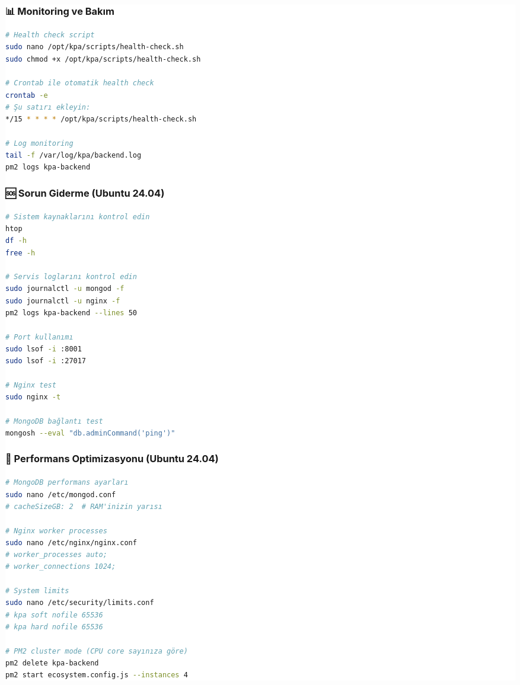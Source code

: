 ### 📊 Monitoring ve Bakım

```bash
# Health check script
sudo nano /opt/kpa/scripts/health-check.sh
sudo chmod +x /opt/kpa/scripts/health-check.sh

# Crontab ile otomatik health check
crontab -e
# Şu satırı ekleyin:
*/15 * * * * /opt/kpa/scripts/health-check.sh

# Log monitoring
tail -f /var/log/kpa/backend.log
pm2 logs kpa-backend
```

### 🆘 Sorun Giderme (Ubuntu 24.04)

```bash
# Sistem kaynaklarını kontrol edin
htop
df -h
free -h

# Servis loglarını kontrol edin
sudo journalctl -u mongod -f
sudo journalctl -u nginx -f
pm2 logs kpa-backend --lines 50

# Port kullanımı
sudo lsof -i :8001
sudo lsof -i :27017

# Nginx test
sudo nginx -t

# MongoDB bağlantı test
mongosh --eval "db.adminCommand('ping')"
```

### 🎯 Performans Optimizasyonu (Ubuntu 24.04)

```bash
# MongoDB performans ayarları
sudo nano /etc/mongod.conf
# cacheSizeGB: 2  # RAM'inizin yarısı

# Nginx worker processes
sudo nano /etc/nginx/nginx.conf
# worker_processes auto;
# worker_connections 1024;

# System limits
sudo nano /etc/security/limits.conf
# kpa soft nofile 65536
# kpa hard nofile 65536

# PM2 cluster mode (CPU core sayınıza göre)
pm2 delete kpa-backend
pm2 start ecosystem.config.js --instances 4
```
